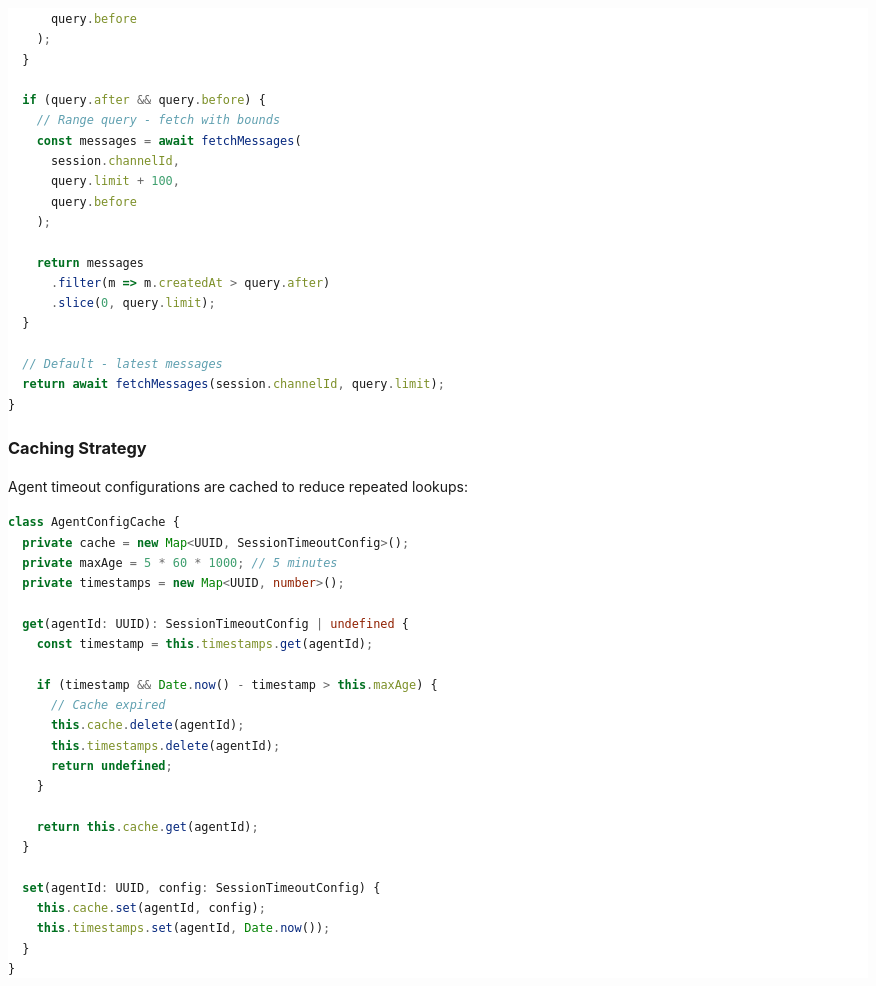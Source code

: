 ```typescript
      query.before
    );
  }
  
  if (query.after && query.before) {
    // Range query - fetch with bounds
    const messages = await fetchMessages(
      session.channelId,
      query.limit + 100,
      query.before
    );
    
    return messages
      .filter(m => m.createdAt > query.after)
      .slice(0, query.limit);
  }
  
  // Default - latest messages
  return await fetchMessages(session.channelId, query.limit);
}
```

### Caching Strategy

Agent timeout configurations are cached to reduce repeated lookups:

```typescript
class AgentConfigCache {
  private cache = new Map<UUID, SessionTimeoutConfig>();
  private maxAge = 5 * 60 * 1000; // 5 minutes
  private timestamps = new Map<UUID, number>();
  
  get(agentId: UUID): SessionTimeoutConfig | undefined {
    const timestamp = this.timestamps.get(agentId);
    
    if (timestamp && Date.now() - timestamp > this.maxAge) {
      // Cache expired
      this.cache.delete(agentId);
      this.timestamps.delete(agentId);
      return undefined;
    }
    
    return this.cache.get(agentId);
  }
  
  set(agentId: UUID, config: SessionTimeoutConfig) {
    this.cache.set(agentId, config);
    this.timestamps.set(agentId, Date.now());
  }
}
```
